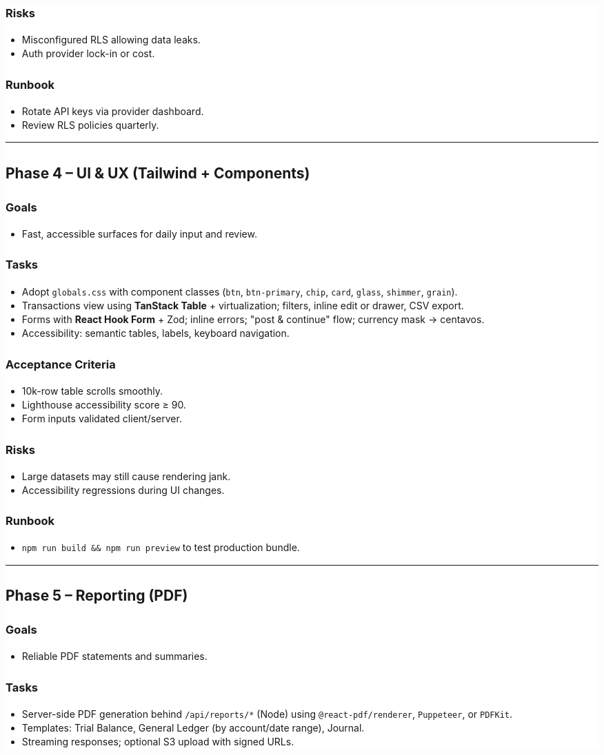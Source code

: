### Risks
- Misconfigured RLS allowing data leaks.
- Auth provider lock-in or cost.

### Runbook
- Rotate API keys via provider dashboard.
- Review RLS policies quarterly.

---

## Phase 4 – UI & UX (Tailwind + Components)
### Goals
- Fast, accessible surfaces for daily input and review.

### Tasks
- Adopt `globals.css` with component classes (`btn`, `btn-primary`, `chip`, `card`, `glass`, `shimmer`, `grain`).
- Transactions view using **TanStack Table** + virtualization; filters, inline edit or drawer, CSV export.
- Forms with **React Hook Form** + Zod; inline errors; "post & continue" flow; currency mask → centavos.
- Accessibility: semantic tables, labels, keyboard navigation.

### Acceptance Criteria
- 10k-row table scrolls smoothly.
- Lighthouse accessibility score ≥ 90.
- Form inputs validated client/server.

### Risks
- Large datasets may still cause rendering jank.
- Accessibility regressions during UI changes.

### Runbook
- `npm run build && npm run preview` to test production bundle.

---

## Phase 5 – Reporting (PDF)
### Goals
- Reliable PDF statements and summaries.

### Tasks
- Server-side PDF generation behind `/api/reports/*` (Node) using `@react-pdf/renderer`, `Puppeteer`, or `PDFKit`.
- Templates: Trial Balance, General Ledger (by account/date range), Journal.
- Streaming responses; optional S3 upload with signed URLs.
